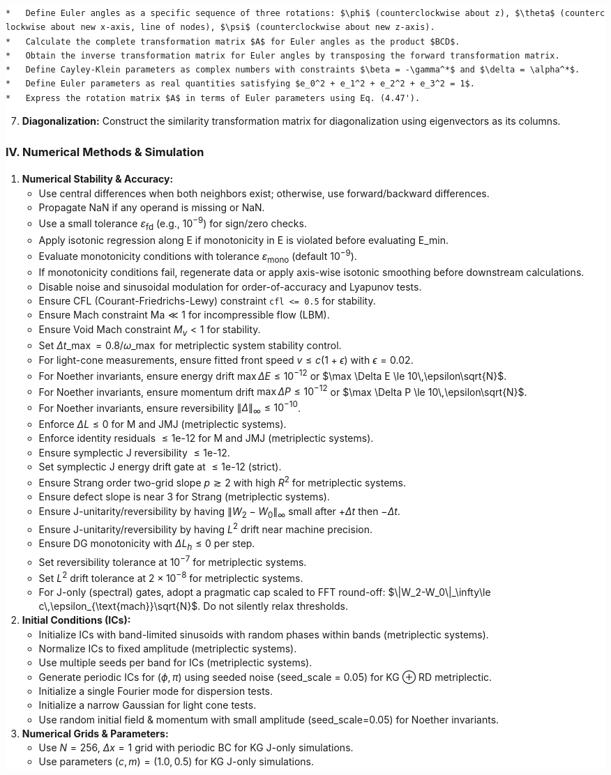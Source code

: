     *   Define Euler angles as a specific sequence of three rotations: $\phi$ (counterclockwise about z), $\theta$ (counterclockwise about new x-axis, line of nodes), $\psi$ (counterclockwise about new z-axis).
    *   Calculate the complete transformation matrix $A$ for Euler angles as the product $BCD$.
    *   Obtain the inverse transformation matrix for Euler angles by transposing the forward transformation matrix.
    *   Define Cayley-Klein parameters as complex numbers with constraints $\beta = -\gamma^*$ and $\delta = \alpha^*$.
    *   Define Euler parameters as real quantities satisfying $e_0^2 + e_1^2 + e_2^2 + e_3^2 = 1$.
    *   Express the rotation matrix $A$ in terms of Euler parameters using Eq. (4.47').
7.  **Diagonalization:** Construct the similarity transformation matrix for diagonalization using eigenvectors as its columns.

### IV. Numerical Methods & Simulation

1.  **Numerical Stability & Accuracy:**
    *   Use central differences when both neighbors exist; otherwise, use forward/backward differences.
    *   Propagate NaN if any operand is missing or NaN.
    *   Use a small tolerance $\varepsilon_{\text{fd}}$ (e.g., $10^{-9}$) for sign/zero checks.
    *   Apply isotonic regression along E if monotonicity in E is violated before evaluating E_min.
    *   Evaluate monotonicity conditions with tolerance $\varepsilon_{\text{mono}}$ (default $10^{-9}$).
    *   If monotonicity conditions fail, regenerate data or apply axis-wise isotonic smoothing before downstream calculations.
    *   Disable noise and sinusoidal modulation for order-of-accuracy and Lyapunov tests.
    *   Ensure CFL (Courant-Friedrichs-Lewy) constraint `cfl <= 0.5` for stability.
    *   Ensure Mach constraint $\mathrm{Ma} \ll 1$ for incompressible flow (LBM).
    *   Ensure Void Mach constraint $M_v < 1$ for stability.
    *   Set $\Delta t\_\max = 0.8/\omega\_\max$ for metriplectic system stability control.
    *   For light-cone measurements, ensure fitted front speed $v \le c(1+\epsilon)$ with $\epsilon = 0.02$.
    *   For Noether invariants, ensure energy drift $\max \Delta E \le 10^{-12}$ or $\max \Delta E \le 10\,\epsilon\sqrt{N}$.
    *   For Noether invariants, ensure momentum drift $\max \Delta P \le 10^{-12}$ or $\max \Delta P \le 10\,\epsilon\sqrt{N}$.
    *   For Noether invariants, ensure reversibility $\|\Delta\|_{\infty} \le 10^{-10}$.
    *   Enforce $\Delta L \le 0$ for M and JMJ (metriplectic systems).
    *   Enforce identity residuals $\le 1\text{e-}12$ for M and JMJ (metriplectic systems).
    *   Ensure symplectic J reversibility $\le 1\text{e-}12$.
    *   Set symplectic J energy drift gate at $\le 1\text{e-}12$ (strict).
    *   Ensure Strang order two-grid slope $p \gtrsim 2$ with high $R^2$ for metriplectic systems.
    *   Ensure defect slope is near 3 for Strang (metriplectic systems).
    *   Ensure J-unitarity/reversibility by having $\|W_2-W_0\|_\infty$ small after $+\Delta t$ then $-\Delta t$.
    *   Ensure J-unitarity/reversibility by having $L^2$ drift near machine precision.
    *   Ensure DG monotonicity with $\Delta L_h \le 0$ per step.
    *   Set reversibility tolerance at $10^{-7}$ for metriplectic systems.
    *   Set $L^2$ drift tolerance at $2\times10^{-8}$ for metriplectic systems.
    *   For J-only (spectral) gates, adopt a pragmatic cap scaled to FFT round-off: $\|W_2-W_0\|_\infty\le c\,\epsilon_{\text{mach}}\sqrt{N}$. Do not silently relax thresholds.
2.  **Initial Conditions (ICs):**
    *   Initialize ICs with band-limited sinusoids with random phases within bands (metriplectic systems).
    *   Normalize ICs to fixed amplitude (metriplectic systems).
    *   Use multiple seeds per band for ICs (metriplectic systems).
    *   Generate periodic ICs for ($\phi, \pi$) using seeded noise (seed_scale = 0.05) for KG $\oplus$ RD metriplectic.
    *   Initialize a single Fourier mode for dispersion tests.
    *   Initialize a narrow Gaussian for light cone tests.
    *   Use random initial field & momentum with small amplitude (seed_scale=0.05) for Noether invariants.
3.  **Numerical Grids & Parameters:**
    *   Use $N=256$, $\Delta x=1$ grid with periodic BC for KG J-only simulations.
    *   Use parameters $(c,m)=(1.0,0.5)$ for KG J-only simulations.